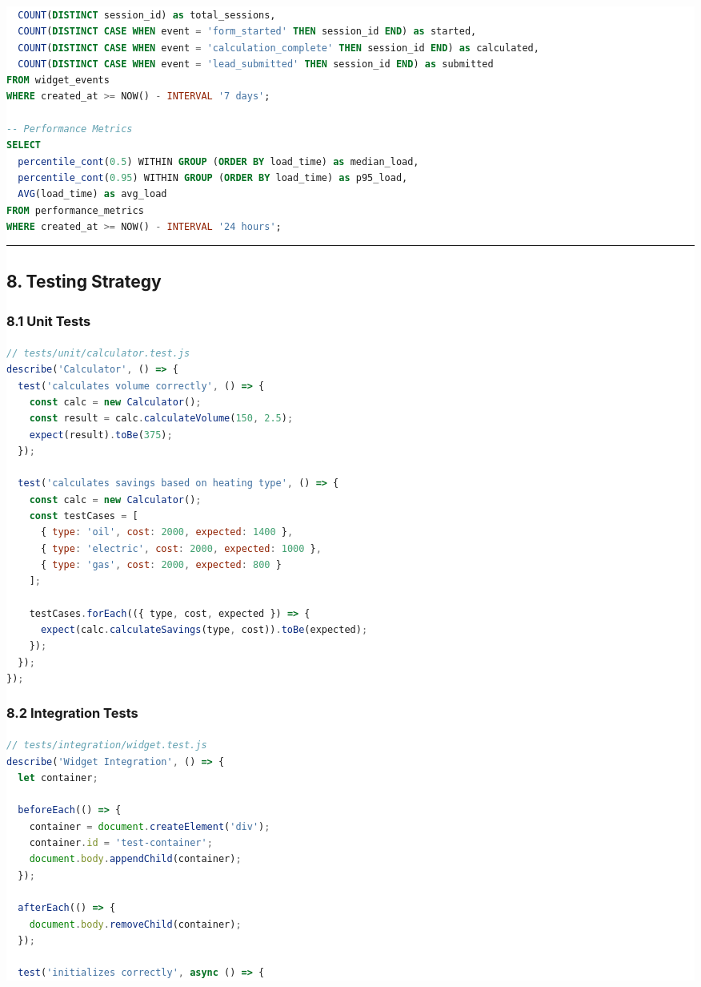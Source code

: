 ```sql
  COUNT(DISTINCT session_id) as total_sessions,
  COUNT(DISTINCT CASE WHEN event = 'form_started' THEN session_id END) as started,
  COUNT(DISTINCT CASE WHEN event = 'calculation_complete' THEN session_id END) as calculated,
  COUNT(DISTINCT CASE WHEN event = 'lead_submitted' THEN session_id END) as submitted
FROM widget_events
WHERE created_at >= NOW() - INTERVAL '7 days';

-- Performance Metrics
SELECT 
  percentile_cont(0.5) WITHIN GROUP (ORDER BY load_time) as median_load,
  percentile_cont(0.95) WITHIN GROUP (ORDER BY load_time) as p95_load,
  AVG(load_time) as avg_load
FROM performance_metrics
WHERE created_at >= NOW() - INTERVAL '24 hours';
```

---

## 8. Testing Strategy

### 8.1 Unit Tests

```javascript
// tests/unit/calculator.test.js
describe('Calculator', () => {
  test('calculates volume correctly', () => {
    const calc = new Calculator();
    const result = calc.calculateVolume(150, 2.5);
    expect(result).toBe(375);
  });
  
  test('calculates savings based on heating type', () => {
    const calc = new Calculator();
    const testCases = [
      { type: 'oil', cost: 2000, expected: 1400 },
      { type: 'electric', cost: 2000, expected: 1000 },
      { type: 'gas', cost: 2000, expected: 800 }
    ];
    
    testCases.forEach(({ type, cost, expected }) => {
      expect(calc.calculateSavings(type, cost)).toBe(expected);
    });
  });
});
```

### 8.2 Integration Tests

```javascript
// tests/integration/widget.test.js
describe('Widget Integration', () => {
  let container;
  
  beforeEach(() => {
    container = document.createElement('div');
    container.id = 'test-container';
    document.body.appendChild(container);
  });
  
  afterEach(() => {
    document.body.removeChild(container);
  });
  
  test('initializes correctly', async () => {
```